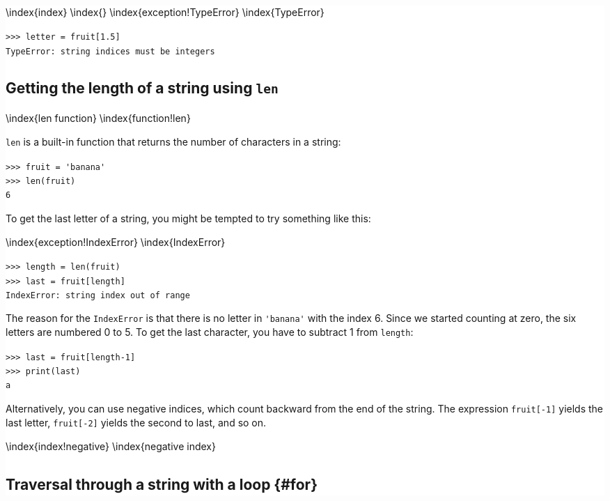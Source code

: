 \index{index}
\index{}
\index{exception!TypeError}
\index{TypeError}

~~~~ {.python}
>>> letter = fruit[1.5]
TypeError: string indices must be integers
~~~~

Getting the length of a string using `len`
-----------------------------------------------------

\index{len function}
\index{function!len}

`len` is a built-in function that returns the number of
characters in a string:

~~~~ {.python}
>>> fruit = 'banana'
>>> len(fruit)
6
~~~~

To get the last letter of a string, you might be tempted to try
something like this:

\index{exception!IndexError}
\index{IndexError}

~~~~ {.python}
>>> length = len(fruit)
>>> last = fruit[length]
IndexError: string index out of range
~~~~

The reason for the `IndexError` is that there is no letter in
`'banana'` with the index 6. Since we started counting at
zero, the six letters are numbered 0 to 5. To get the last character,
you have to subtract 1 from `length`:

~~~~ {.python}
>>> last = fruit[length-1]
>>> print(last)
a
~~~~

Alternatively, you can use negative indices, which count backward from
the end of the string. The expression `fruit[-1]` yields the
last letter, `fruit[-2]` yields the second to last, and so
on.

\index{index!negative}
\index{negative index}

Traversal through a string with a loop {#for}
--------------------------------------
